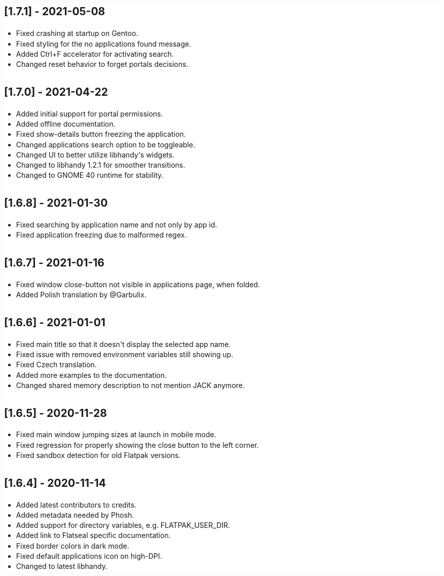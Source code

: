 ## [1.7.1] - 2021-05-08

- Fixed crashing at startup on Gentoo.
- Fixed styling for the no applications found message.
- Added Ctrl+F accelerator for activating search.
- Changed reset behavior to forget portals decisions.

## [1.7.0] - 2021-04-22

- Added initial support for portal permissions.
- Added offline documentation.
- Fixed show-details button freezing the application.
- Changed applications search option to be toggleable.
- Changed UI to better utilize libhandy's widgets.
- Changed to libhandy 1.2.1 for smoother transitions.
- Changed to GNOME 40 runtime for stability.

## [1.6.8] - 2021-01-30

- Fixed searching by application name and not only by app id.
- Fixed application freezing due to malformed regex.

## [1.6.7] - 2021-01-16

- Fixed window close-button not visible in applications page, when folded.
- Added Polish translation by @Garbulix.

## [1.6.6] - 2021-01-01

- Fixed main title so that it doesn't display the selected app name.
- Fixed issue with removed environment variables still showing up.
- Fixed Czech translation.
- Added more examples to the documentation.
- Changed shared memory description to not mention JACK anymore.

## [1.6.5] - 2020-11-28

- Fixed main window jumping sizes at launch in mobile mode.
- Fixed regression for properly showing the close button to the left corner.
- Fixed sandbox detection for old Flatpak versions.

## [1.6.4] - 2020-11-14

- Added latest contributors to credits.
- Added metadata needed by Phosh.
- Added support for directory variables, e.g. FLATPAK_USER_DIR.
- Added link to Flatseal specific documentation.
- Fixed border colors in dark mode.
- Fixed default applications icon on high-DPI.
- Changed to latest libhandy.
